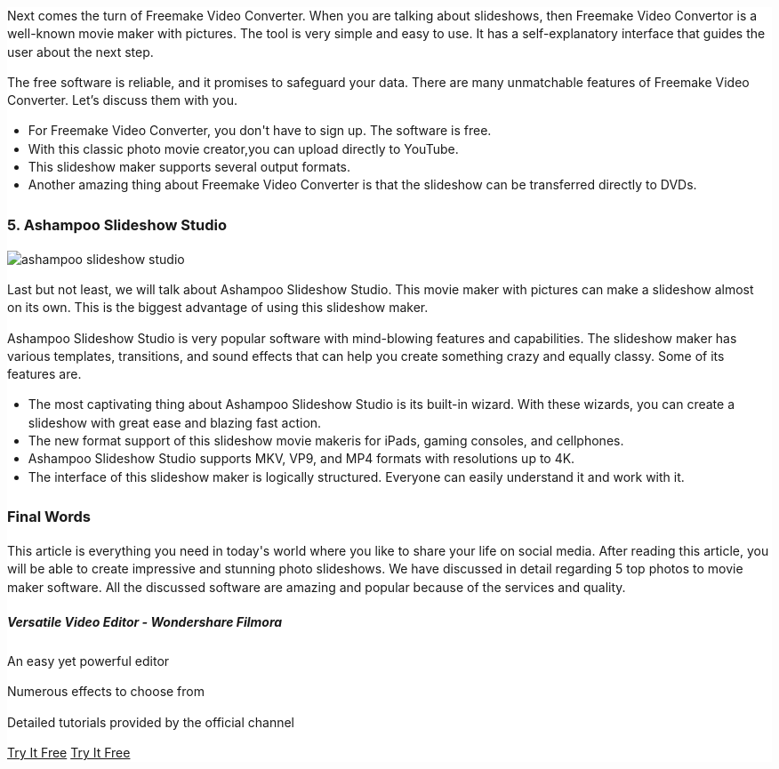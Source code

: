 Next comes the turn of Freemake Video Converter. When you are talking about slideshows, then Freemake Video Convertor is a well-known movie maker with pictures. The tool is very simple and easy to use. It has a self-explanatory interface that guides the user about the next step.

The free software is reliable, and it promises to safeguard your data. There are many unmatchable features of Freemake Video Converter. Let’s discuss them with you.

* For Freemake Video Converter, you don't have to sign up. The software is free.
* With this classic photo movie creator,you can upload directly to YouTube.
* This slideshow maker supports several output formats.
* Another amazing thing about Freemake Video Converter is that the slideshow can be transferred directly to DVDs.

### 5\. Ashampoo Slideshow Studio

![ashampoo slideshow studio](https://images.wondershare.com/filmora/article-images/2021/movie-maker-to-create-impressive-slideshow-10.jpg)

Last but not least, we will talk about Ashampoo Slideshow Studio. This movie maker with pictures can make a slideshow almost on its own. This is the biggest advantage of using this slideshow maker.

Ashampoo Slideshow Studio is very popular software with mind-blowing features and capabilities. The slideshow maker has various templates, transitions, and sound effects that can help you create something crazy and equally classy. Some of its features are.

* The most captivating thing about Ashampoo Slideshow Studio is its built-in wizard. With these wizards, you can create a slideshow with great ease and blazing fast action.
* The new format support of this slideshow movie makeris for iPads, gaming consoles, and cellphones.
* Ashampoo Slideshow Studio supports MKV, VP9, and MP4 formats with resolutions up to 4K.
* The interface of this slideshow maker is logically structured. Everyone can easily understand it and work with it.

### Final Words

This article is everything you need in today's world where you like to share your life on social media. After reading this article, you will be able to create impressive and stunning photo slideshows. We have discussed in detail regarding 5 top photos to movie maker software. All the discussed software are amazing and popular because of the services and quality.

##### Versatile Video Editor - Wondershare Filmora

An easy yet powerful editor

Numerous effects to choose from

Detailed tutorials provided by the official channel

[Try It Free](https://tools.techidaily.com/wondershare/filmora/download/) [Try It Free](https://tools.techidaily.com/wondershare/filmora/download/)

<ins class="adsbygoogle"
     style="display:block"
     data-ad-format="autorelaxed"
     data-ad-client="ca-pub-7571918770474297"
     data-ad-slot="1223367746"></ins>
